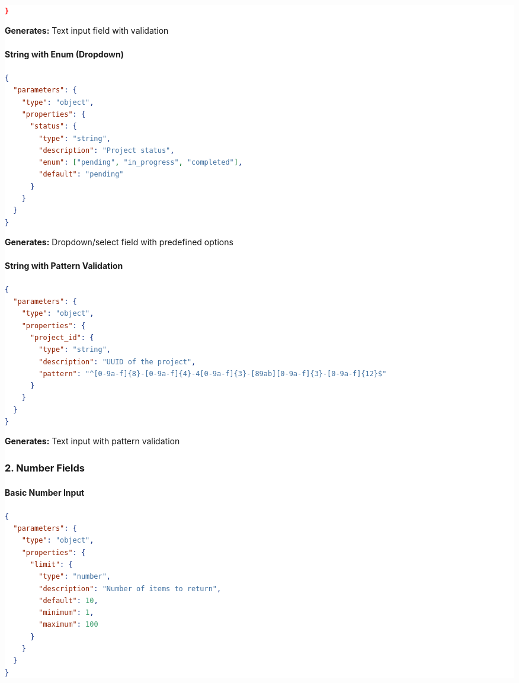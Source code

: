 ```json
}
```

**Generates:** Text input field with validation

#### String with Enum (Dropdown)
```json
{
  "parameters": {
    "type": "object",
    "properties": {
      "status": {
        "type": "string",
        "description": "Project status",
        "enum": ["pending", "in_progress", "completed"],
        "default": "pending"
      }
    }
  }
}
```

**Generates:** Dropdown/select field with predefined options

#### String with Pattern Validation
```json
{
  "parameters": {
    "type": "object",
    "properties": {
      "project_id": {
        "type": "string",
        "description": "UUID of the project",
        "pattern": "^[0-9a-f]{8}-[0-9a-f]{4}-4[0-9a-f]{3}-[89ab][0-9a-f]{3}-[0-9a-f]{12}$"
      }
    }
  }
}
```

**Generates:** Text input with pattern validation

### 2. Number Fields

#### Basic Number Input
```json
{
  "parameters": {
    "type": "object",
    "properties": {
      "limit": {
        "type": "number",
        "description": "Number of items to return",
        "default": 10,
        "minimum": 1,
        "maximum": 100
      }
    }
  }
}
```

